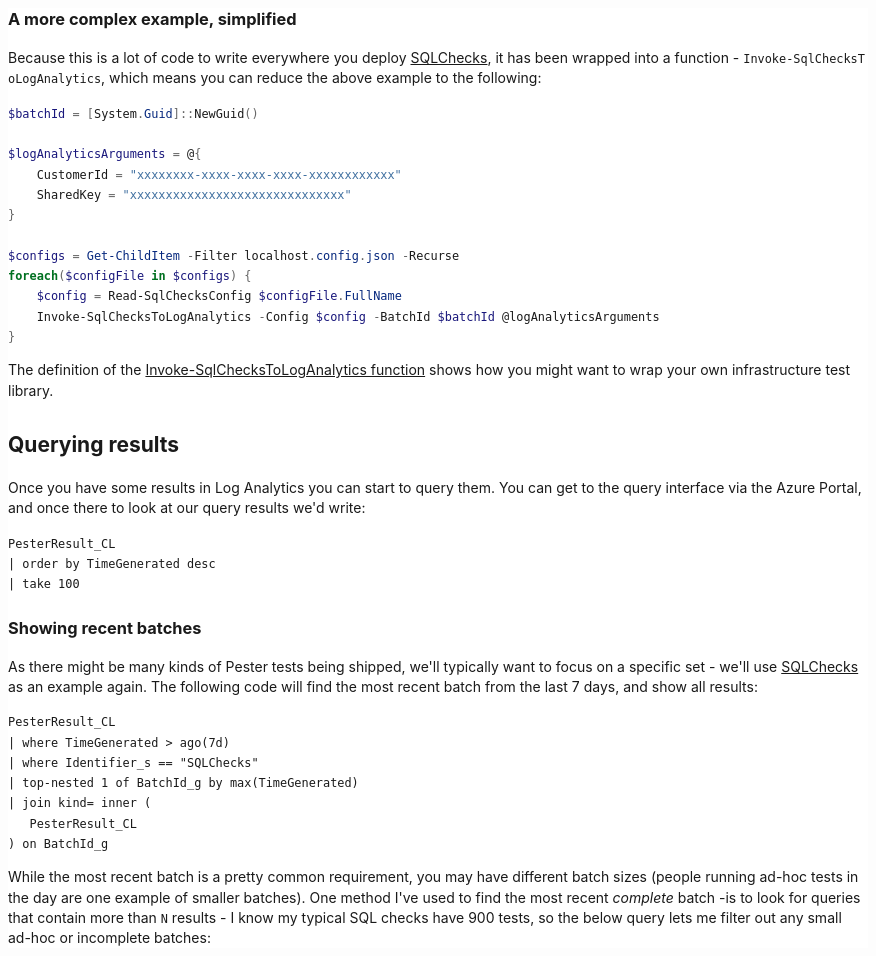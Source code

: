 ### A more complex example, simplified

Because this is a lot of code to write everywhere you deploy [SQLChecks], it has been wrapped into a function - `Invoke-SqlChecksToLogAnalytics`, which means you can reduce the above example to the following:

```powershell
$batchId = [System.Guid]::NewGuid()

$logAnalyticsArguments = @{
    CustomerId = "xxxxxxxx-xxxx-xxxx-xxxx-xxxxxxxxxxxx"
    SharedKey = "xxxxxxxxxxxxxxxxxxxxxxxxxxxxxx"
}

$configs = Get-ChildItem -Filter localhost.config.json -Recurse
foreach($configFile in $configs) {
    $config = Read-SqlChecksConfig $configFile.FullName
    Invoke-SqlChecksToLogAnalytics -Config $config -BatchId $batchId @logAnalyticsArguments
}
```

The definition of the [Invoke-SqlChecksToLogAnalytics function] shows how you might want to wrap your own infrastructure test library.

## Querying results

Once you have some results in Log Analytics you can start to query them. You can get to the query interface via the Azure Portal, and once there to look at our query results we'd write:

```kql
PesterResult_CL
| order by TimeGenerated desc
| take 100
```

### Showing recent batches

As there might be many kinds of Pester tests being shipped, we'll typically want to focus on a specific set - we'll use [SQLChecks] as an example again. The following code will find the most recent batch from the last 7 days, and show all results:

```kql
PesterResult_CL
| where TimeGenerated > ago(7d)
| where Identifier_s == "SQLChecks"
| top-nested 1 of BatchId_g by max(TimeGenerated)
| join kind= inner (
   PesterResult_CL
) on BatchId_g
```

While the most recent batch is a pretty common requirement, you may have different batch sizes (people running ad-hoc tests in the day are one example of smaller batches). One method I've used to find the most recent _complete_ batch -is to look for queries that contain more than `N` results - I know my typical SQL checks have 900 tests, so the below query lets me filter out any small ad-hoc or incomplete batches:


[pester]: https://github.com/pester/Pester
[sqlchecks]: https://github.com/taddison/SQLChecks
[dbachecks]: https://github.com/sqlcollaborative/dbachecks
[operation validation framework]: https://github.com/PowerShell/Operation-Validation-Framework
[pluralsight course]: https://www.pluralsight.com/courses/pester-infrastructure-testing
[pester book]: https://leanpub.com/pesterbook
[getting started with log analytics and powershell logging]: https://tjaddison.com/2018/08/26/Getting-started-with-Log-Analytics-and-PowerShell-logging
[data collector api]: https://docs.microsoft.com/en-us/azure/log-analytics/log-analytics-data-collector-api
[exportloganalytics function]: https://github.com/taddison/SQLChecks/blob/44e1b4461fa7be9279eaecc206cfe3dca25e2250/src/SQLChecks/Functions/Public/Export-LogAnalytics.ps1
[get-loganalyticssignature]: https://github.com/taddison/SQLChecks/blob/44e1b4461fa7be9279eaecc206cfe3dca25e2250/src/SQLChecks/Functions/Private/Get-LogAnalyticsSignature.ps1
[invoke-sqlcheckstologanalytics function]: https://github.com/taddison/SQLChecks/blob/44e1b4461fa7be9279eaecc206cfe3dca25e2250/src/SQLChecks/Functions/Public/Invoke-SqlChecksToLogAnalytics.ps1